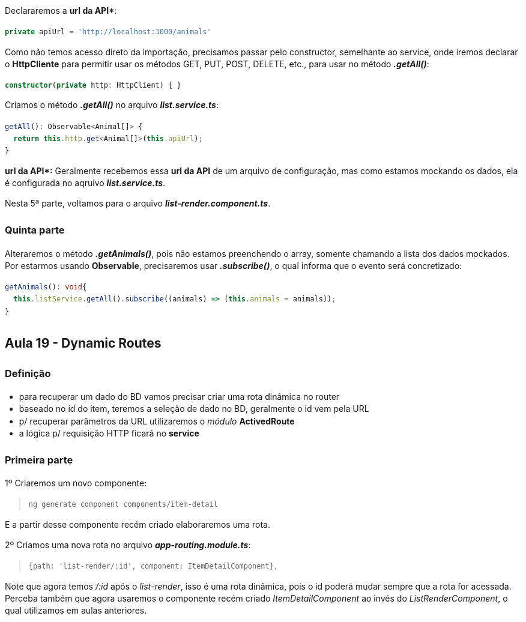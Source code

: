Declararemos a **url da API\***:
```ts
private apiUrl = 'http://localhost:3000/animals'
```

Como não temos acesso direto da importação, precisamos passar pelo constructor, semelhante ao service, onde iremos declarar o **HttpCliente** para permitir usar os métodos GET, PUT, POST, DELETE, etc., para usar no método *__.getAll()__*:
```ts
constructor(private http: HttpClient) { }
```

Criamos o método *__.getAll()__* no arquivo *__list.service.ts__*:
```ts
getAll(): Observable<Animal[]> {
  return this.http.get<Animal[]>(this.apiUrl);
}
```

**url da API\*:** Geralmente recebemos essa **url da API** de um arquivo de configuração, mas como estamos mockando os dados, ela é configurada no aqruivo *__list.service.ts__*.

Nesta 5ª parte, voltamos para o arquivo *__list-render.component.ts__*.

### **Quinta parte**
Alteraremos o método *__.getAnimals()__*, pois não estamos preenchendo o array, somente chamando a lista dos dados mockados. Por estarmos usando **Observable**, precisaremos usar *__.subscribe()__*, o qual informa que o evento será concretizado:
```ts
getAnimals(): void{
  this.listService.getAll().subscribe((animals) => (this.animals = animals));
}
```

## **Aula 19 - Dynamic Routes**
### **Definição**
- para recuperar um dado do BD vamos precisar criar uma rota dinâmica no router
- baseado no id do item, teremos a seleção de dado no BD, geralmente o id vem pela URL
- p/ recuperar parâmetros da URL utilizaremos o *módulo* **ActivedRoute**
- a lógica p/ requisição HTTP ficará no **service**

### **Primeira parte**
1º Criaremos um novo componente:
> `ng generate component components/item-detail `

E a partir desse componente recém criado elaboraremos uma rota.

2º Criamos uma nova rota no arquivo *__app-routing.module.ts__*:
> `{path: 'list-render/:id', component: ItemDetailComponent},`

Note que agora temos */:id* após o *list-render*, isso é uma rota dinâmica, pois o id poderá mudar sempre que a rota for acessada. Perceba também que agora usaremos o componente recém criado *ItemDetailComponent* ao invés do *ListRenderComponent*, o qual utilizamos em aulas anteriores.
